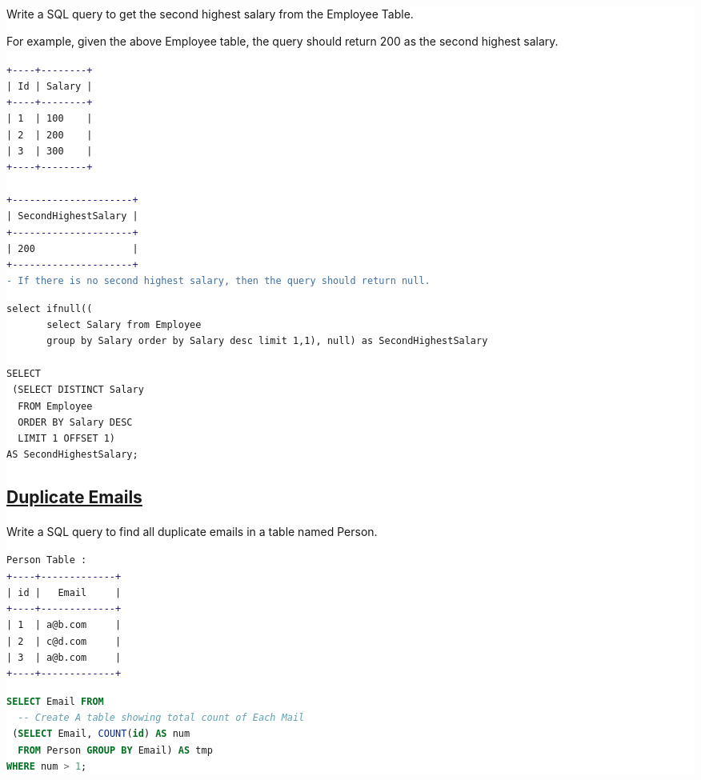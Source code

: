 Write a SQL query to get the second highest salary from the Employee Table.    

For example, given the above Employee table, the query should return 200 as the second highest salary.  
```diff
+----+--------+
| Id | Salary |
+----+--------+
| 1  | 100    |
| 2  | 200    |
| 3  | 300    |
+----+--------+

+---------------------+
| SecondHighestSalary |
+---------------------+
| 200                 |
+---------------------+
- If there is no second highest salary, then the query should return null.

```

```mysql
select ifnull((
       select Salary from Employee
       group by Salary order by Salary desc limit 1,1), null) as SecondHighestSalary

SELECT
 (SELECT DISTINCT Salary
  FROM Employee
  ORDER BY Salary DESC
  LIMIT 1 OFFSET 1) 
AS SecondHighestSalary;
```

## [Duplicate Emails](https://zhuanlan.zhihu.com/p/251960784)


Write a SQL query to find all duplicate emails in a table named Person.
```diff
Person Table :
+----+-------------+
| id |   Email     |
+----+-------------+
| 1  | a@b.com     |
| 2  | c@d.com     |
| 3  | a@b.com     |
+----+-------------+
```

```sql
SELECT Email FROM
  -- Create A table showing total count of Each Mail
 (SELECT Email, COUNT(id) AS num 
  FROM Person GROUP BY Email) AS tmp
WHERE num > 1;
```
